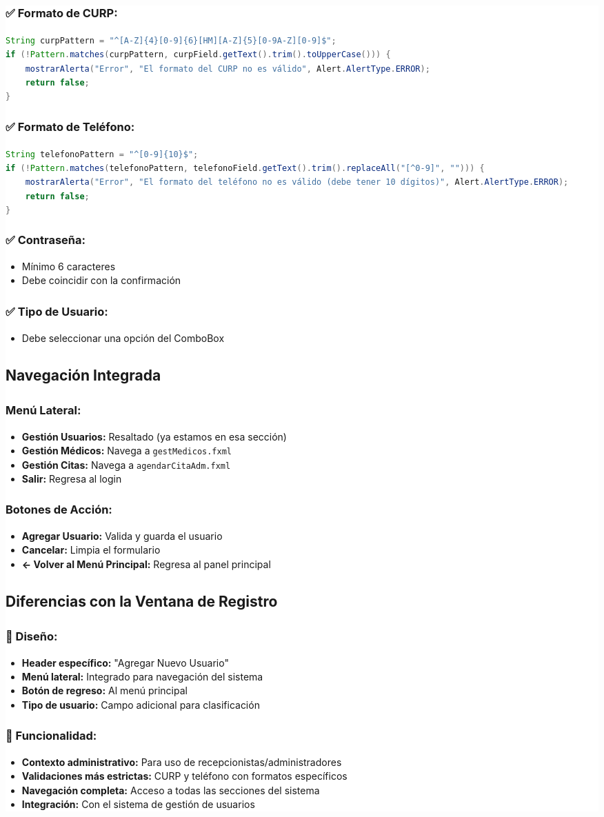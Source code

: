 ### **✅ Formato de CURP:**
```java
String curpPattern = "^[A-Z]{4}[0-9]{6}[HM][A-Z]{5}[0-9A-Z][0-9]$";
if (!Pattern.matches(curpPattern, curpField.getText().trim().toUpperCase())) {
    mostrarAlerta("Error", "El formato del CURP no es válido", Alert.AlertType.ERROR);
    return false;
}
```

### **✅ Formato de Teléfono:**
```java
String telefonoPattern = "^[0-9]{10}$";
if (!Pattern.matches(telefonoPattern, telefonoField.getText().trim().replaceAll("[^0-9]", ""))) {
    mostrarAlerta("Error", "El formato del teléfono no es válido (debe tener 10 dígitos)", Alert.AlertType.ERROR);
    return false;
}
```

### **✅ Contraseña:**
- Mínimo 6 caracteres
- Debe coincidir con la confirmación

### **✅ Tipo de Usuario:**
- Debe seleccionar una opción del ComboBox

## Navegación Integrada

### **Menú Lateral:**
- **Gestión Usuarios:** Resaltado (ya estamos en esa sección)
- **Gestión Médicos:** Navega a `gestMedicos.fxml`
- **Gestión Citas:** Navega a `agendarCitaAdm.fxml`
- **Salir:** Regresa al login

### **Botones de Acción:**
- **Agregar Usuario:** Valida y guarda el usuario
- **Cancelar:** Limpia el formulario
- **← Volver al Menú Principal:** Regresa al panel principal

## Diferencias con la Ventana de Registro

### **🎨 Diseño:**
- **Header específico:** "Agregar Nuevo Usuario"
- **Menú lateral:** Integrado para navegación del sistema
- **Botón de regreso:** Al menú principal
- **Tipo de usuario:** Campo adicional para clasificación

### **🔧 Funcionalidad:**
- **Contexto administrativo:** Para uso de recepcionistas/administradores
- **Validaciones más estrictas:** CURP y teléfono con formatos específicos
- **Navegación completa:** Acceso a todas las secciones del sistema
- **Integración:** Con el sistema de gestión de usuarios

